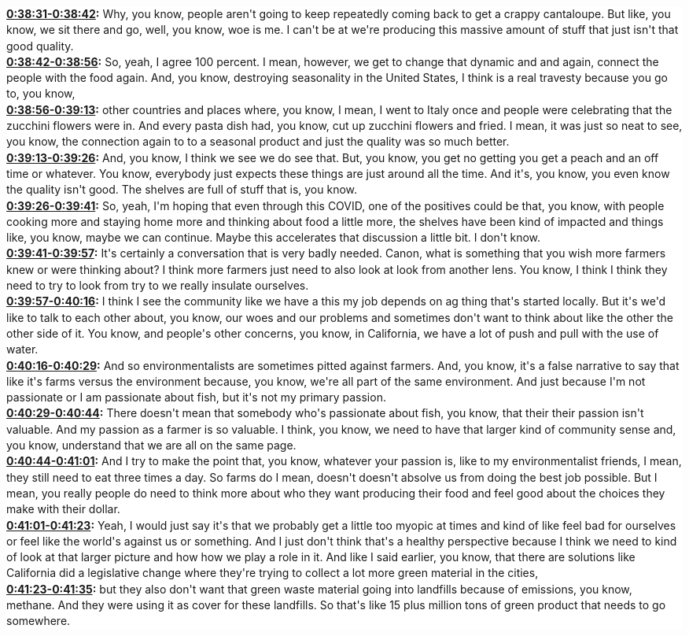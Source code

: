**[0:38:31-0:38:42](https://traffic.libsyn.com/secure/regenerativeagriculture/RAP_S4_Ep1_Cannon_Michael_FINAL_AUDIO.mp3#t=0:38:31):**  Why, you know, people aren't going to keep repeatedly coming back to get a crappy cantaloupe.  But like, you know, we sit there and go, well, you know, woe is me.  I can't be at we're producing this massive amount of stuff that just isn't that good quality.  
**[0:38:42-0:38:56](https://traffic.libsyn.com/secure/regenerativeagriculture/RAP_S4_Ep1_Cannon_Michael_FINAL_AUDIO.mp3#t=0:38:42):**  So, yeah, I agree 100 percent.  I mean, however, we get to change that dynamic and and again, connect the people with the food again.  And, you know, destroying seasonality in the United States, I think is a real travesty because you go to, you know,  
**[0:38:56-0:39:13](https://traffic.libsyn.com/secure/regenerativeagriculture/RAP_S4_Ep1_Cannon_Michael_FINAL_AUDIO.mp3#t=0:38:56):**  other countries and places where, you know, I mean, I went to Italy once and people were celebrating that the zucchini flowers were in.  And every pasta dish had, you know, cut up zucchini flowers and fried.  I mean, it was just so neat to see, you know, the connection again to to a seasonal product and just the quality was so much better.  
**[0:39:13-0:39:26](https://traffic.libsyn.com/secure/regenerativeagriculture/RAP_S4_Ep1_Cannon_Michael_FINAL_AUDIO.mp3#t=0:39:13):**  And, you know, I think we see we do see that. But, you know, you get no getting you get a peach and an off time or whatever.  You know, everybody just expects these things are just around all the time.  And it's, you know, you even know the quality isn't good. The shelves are full of stuff that is, you know.  
**[0:39:26-0:39:41](https://traffic.libsyn.com/secure/regenerativeagriculture/RAP_S4_Ep1_Cannon_Michael_FINAL_AUDIO.mp3#t=0:39:26):**  So, yeah, I'm hoping that even through this COVID, one of the positives could be that, you know, with people cooking more and staying home more and thinking about food a little more,  the shelves have been kind of impacted and things like, you know, maybe we can continue.  Maybe this accelerates that discussion a little bit. I don't know.  
**[0:39:41-0:39:57](https://traffic.libsyn.com/secure/regenerativeagriculture/RAP_S4_Ep1_Cannon_Michael_FINAL_AUDIO.mp3#t=0:39:41):**  It's certainly a conversation that is very badly needed.  Canon, what is something that you wish more farmers knew or were thinking about?  I think more farmers just need to also look at look from another lens. You know, I think I think they need to try to look from try to we really insulate ourselves.  
**[0:39:57-0:40:16](https://traffic.libsyn.com/secure/regenerativeagriculture/RAP_S4_Ep1_Cannon_Michael_FINAL_AUDIO.mp3#t=0:39:57):**  I think I see the community like we have a this my job depends on ag thing that's started locally.  But it's we'd like to talk to each other about, you know, our woes and our problems and sometimes don't want to think about like the other the other side of it.  You know, and people's other concerns, you know, in California, we have a lot of push and pull with the use of water.  
**[0:40:16-0:40:29](https://traffic.libsyn.com/secure/regenerativeagriculture/RAP_S4_Ep1_Cannon_Michael_FINAL_AUDIO.mp3#t=0:40:16):**  And so environmentalists are sometimes pitted against farmers.  And, you know, it's a false narrative to say that like it's farms versus the environment because, you know, we're all part of the same environment.  And just because I'm not passionate or I am passionate about fish, but it's not my primary passion.  
**[0:40:29-0:40:44](https://traffic.libsyn.com/secure/regenerativeagriculture/RAP_S4_Ep1_Cannon_Michael_FINAL_AUDIO.mp3#t=0:40:29):**  There doesn't mean that somebody who's passionate about fish, you know, that their their passion isn't valuable.  And my passion as a farmer is so valuable.  I think, you know, we need to have that larger kind of community sense and, you know, understand that we are all on the same page.  
**[0:40:44-0:41:01](https://traffic.libsyn.com/secure/regenerativeagriculture/RAP_S4_Ep1_Cannon_Michael_FINAL_AUDIO.mp3#t=0:40:44):**  And I try to make the point that, you know, whatever your passion is, like to my environmentalist friends, I mean, they still need to eat three times a day.  So farms do I mean, doesn't doesn't absolve us from doing the best job possible.  But I mean, you really people do need to think more about who they want producing their food and feel good about the choices they make with their dollar.  
**[0:41:01-0:41:23](https://traffic.libsyn.com/secure/regenerativeagriculture/RAP_S4_Ep1_Cannon_Michael_FINAL_AUDIO.mp3#t=0:41:01):**  Yeah, I would just say it's that we probably get a little too myopic at times and kind of like feel bad for ourselves or feel like the world's against us or something.  And I just don't think that's a healthy perspective because I think we need to kind of look at that larger picture and how how we play a role in it.  And like I said earlier, you know, that there are solutions like California did a legislative change where they're trying to collect a lot more green material in the cities,  
**[0:41:23-0:41:35](https://traffic.libsyn.com/secure/regenerativeagriculture/RAP_S4_Ep1_Cannon_Michael_FINAL_AUDIO.mp3#t=0:41:23):**  but they also don't want that green waste material going into landfills because of emissions, you know, methane.  And they were using it as cover for these landfills.  So that's like 15 plus million tons of green product that needs to go somewhere.  